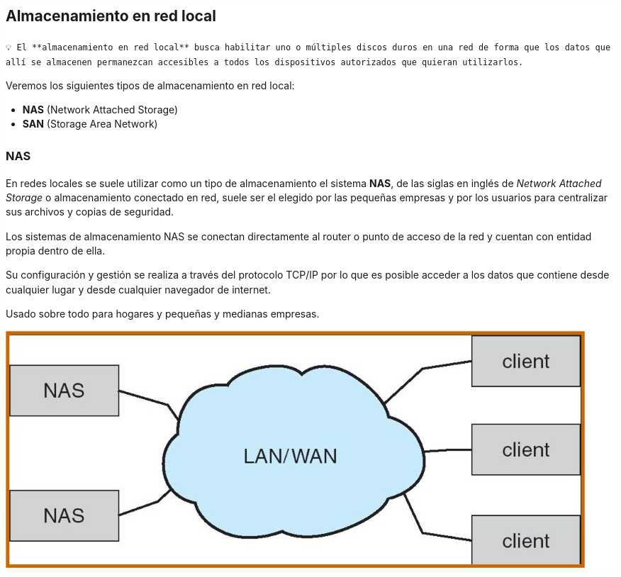 ## Almacenamiento en red local

```note
💡 El **almacenamiento en red local** busca habilitar uno o múltiples discos duros en una red de forma que los datos que allí se almacenen permanezcan accesibles a todos los dispositivos autorizados que quieran utilizarlos.
```

Veremos los siguientes tipos de almacenamiento en red local:

-  **NAS** (Network Attached Storage)
-  **SAN** (Storage Area Network)

### NAS

En redes locales se suele utilizar como un tipo de almacenamiento el sistema **NAS**, de las siglas en inglés de *Network Attached Storage* o almacenamiento conectado en red, suele ser el elegido por las pequeñas empresas y por los usuarios para centralizar sus archivos y copias de seguridad.

Los sistemas de almacenamiento NAS se conectan directamente al router o punto de acceso de la red y cuentan con entidad propia dentro de ella.

Su configuración y gestión se realiza a través del protocolo TCP/IP por lo que es posible acceder a los datos que contiene desde cualquier lugar y desde cualquier navegador de internet.

Usado sobre todo para hogares y pequeñas y medianas empresas.

![esquema NAS](media/1d730f43094a578fda8444268a8d5668.jpeg)
